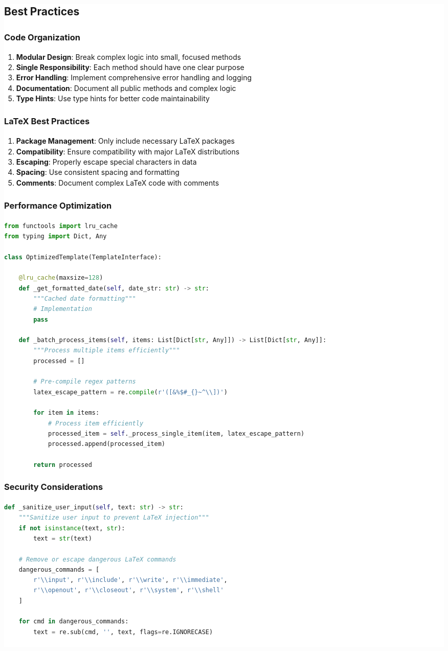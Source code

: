 ## Best Practices

### Code Organization

1. **Modular Design**: Break complex logic into small, focused methods
2. **Single Responsibility**: Each method should have one clear purpose
3. **Error Handling**: Implement comprehensive error handling and logging
4. **Documentation**: Document all public methods and complex logic
5. **Type Hints**: Use type hints for better code maintainability

### LaTeX Best Practices

1. **Package Management**: Only include necessary LaTeX packages
2. **Compatibility**: Ensure compatibility with major LaTeX distributions
3. **Escaping**: Properly escape special characters in data
4. **Spacing**: Use consistent spacing and formatting
5. **Comments**: Document complex LaTeX code with comments

### Performance Optimization

```python
from functools import lru_cache
from typing import Dict, Any

class OptimizedTemplate(TemplateInterface):
    
    @lru_cache(maxsize=128)
    def _get_formatted_date(self, date_str: str) -> str:
        """Cached date formatting"""
        # Implementation
        pass
    
    def _batch_process_items(self, items: List[Dict[str, Any]]) -> List[Dict[str, Any]]:
        """Process multiple items efficiently"""
        processed = []
        
        # Pre-compile regex patterns
        latex_escape_pattern = re.compile(r'([&%$#_{}~^\\])')
        
        for item in items:
            # Process item efficiently
            processed_item = self._process_single_item(item, latex_escape_pattern)
            processed.append(processed_item)
        
        return processed
```

### Security Considerations

```python
def _sanitize_user_input(self, text: str) -> str:
    """Sanitize user input to prevent LaTeX injection"""
    if not isinstance(text, str):
        text = str(text)
    
    # Remove or escape dangerous LaTeX commands
    dangerous_commands = [
        r'\\input', r'\\include', r'\\write', r'\\immediate',
        r'\\openout', r'\\closeout', r'\\system', r'\\shell'
    ]
    
    for cmd in dangerous_commands:
        text = re.sub(cmd, '', text, flags=re.IGNORECASE)
    
```